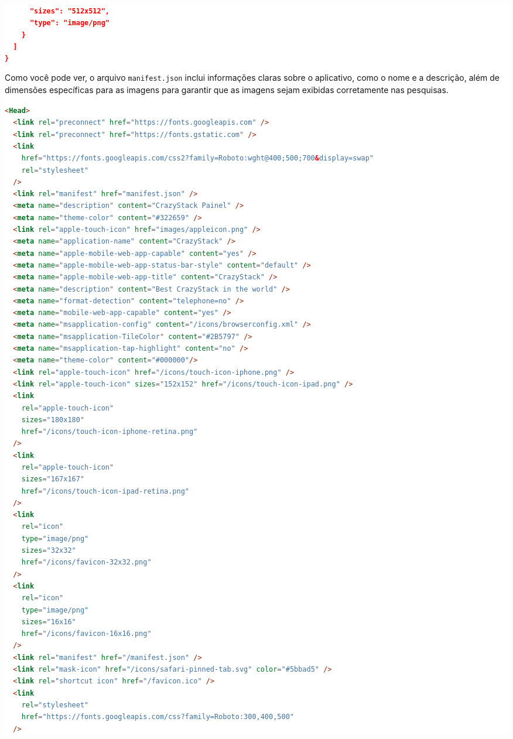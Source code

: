```json
      "sizes": "512x512",
      "type": "image/png"
    }
  ]
}
``` 

Como você pode ver, o arquivo `manifest.json` inclui informações claras sobre o aplicativo, como o nome e a descrição, além de dimensões específicas para as imagens para garantir que as imagens sejam exibidas corretamente nas pesquisas.
```html
<Head>
  <link rel="preconnect" href="https://fonts.googleapis.com" />
  <link rel="preconnect" href="https://fonts.gstatic.com" />
  <link
    href="https://fonts.googleapis.com/css2?family=Roboto:wght@400;500;700&display=swap"
    rel="stylesheet"
  />
  <link rel="manifest" href="manifest.json" />
  <meta name="description" content="CrazyStack Painel" />
  <meta name="theme-color" content="#322659" />
  <link rel="apple-touch-icon" href="images/appleicon.png" />
  <meta name="application-name" content="CrazyStack" />
  <meta name="apple-mobile-web-app-capable" content="yes" />
  <meta name="apple-mobile-web-app-status-bar-style" content="default" />
  <meta name="apple-mobile-web-app-title" content="CrazyStack" />
  <meta name="description" content="Best CrazyStack in the world" />
  <meta name="format-detection" content="telephone=no" />
  <meta name="mobile-web-app-capable" content="yes" />
  <meta name="msapplication-config" content="/icons/browserconfig.xml" />
  <meta name="msapplication-TileColor" content="#2B5797" />
  <meta name="msapplication-tap-highlight" content="no" />
  <meta name="theme-color" content="#000000"/>
  <link rel="apple-touch-icon" href="/icons/touch-icon-iphone.png" />
  <link rel="apple-touch-icon" sizes="152x152" href="/icons/touch-icon-ipad.png" />
  <link
    rel="apple-touch-icon"
    sizes="180x180"
    href="/icons/touch-icon-iphone-retina.png"
  />
  <link
    rel="apple-touch-icon"
    sizes="167x167"
    href="/icons/touch-icon-ipad-retina.png"
  />
  <link
    rel="icon"
    type="image/png"
    sizes="32x32"
    href="/icons/favicon-32x32.png"
  />
  <link
    rel="icon"
    type="image/png"
    sizes="16x16"
    href="/icons/favicon-16x16.png"
  />
  <link rel="manifest" href="/manifest.json" />
  <link rel="mask-icon" href="/icons/safari-pinned-tab.svg" color="#5bbad5" />
  <link rel="shortcut icon" href="/favicon.ico" />
  <link
    rel="stylesheet"
    href="https://fonts.googleapis.com/css?family=Roboto:300,400,500"
  />
```